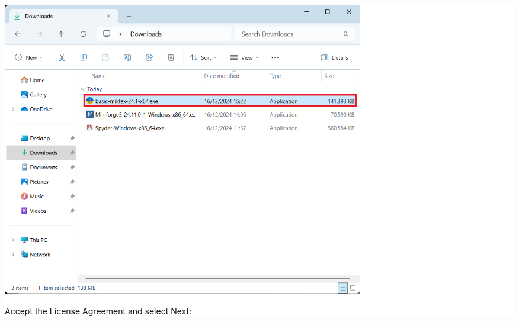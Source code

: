 <img src='./images/img_175.png' alt='img_175' width='600'/>

Accept the License Agreement and select Next:
